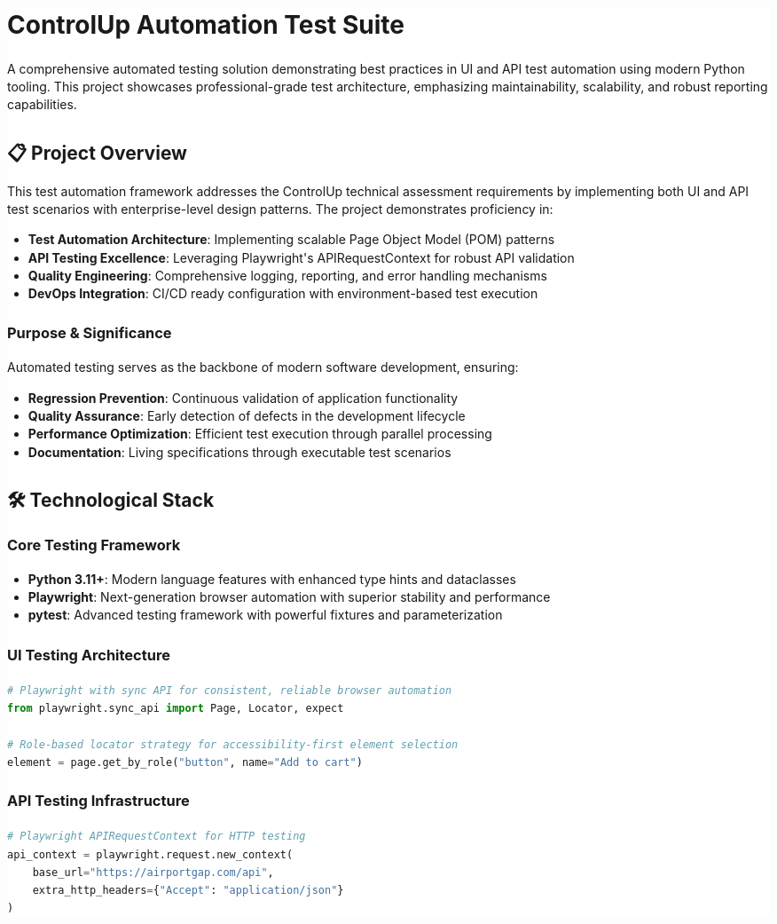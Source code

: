 # ControlUp Automation Test Suite

A comprehensive automated testing solution demonstrating best practices in UI and API test automation using modern Python tooling. This project showcases professional-grade test architecture, emphasizing maintainability, scalability, and robust reporting capabilities.

## 📋 Project Overview

This test automation framework addresses the ControlUp technical assessment requirements by implementing both UI and API test scenarios with enterprise-level design patterns. The project demonstrates proficiency in:

- **Test Automation Architecture**: Implementing scalable Page Object Model (POM) patterns
- **API Testing Excellence**: Leveraging Playwright's APIRequestContext for robust API validation
- **Quality Engineering**: Comprehensive logging, reporting, and error handling mechanisms
- **DevOps Integration**: CI/CD ready configuration with environment-based test execution

### Purpose & Significance

Automated testing serves as the backbone of modern software development, ensuring:
- **Regression Prevention**: Continuous validation of application functionality
- **Quality Assurance**: Early detection of defects in the development lifecycle
- **Performance Optimization**: Efficient test execution through parallel processing
- **Documentation**: Living specifications through executable test scenarios

## 🛠 Technological Stack

### Core Testing Framework
- **Python 3.11+**: Modern language features with enhanced type hints and dataclasses
- **Playwright**: Next-generation browser automation with superior stability and performance
- **pytest**: Advanced testing framework with powerful fixtures and parameterization

### UI Testing Architecture
```python
# Playwright with sync API for consistent, reliable browser automation
from playwright.sync_api import Page, Locator, expect

# Role-based locator strategy for accessibility-first element selection
element = page.get_by_role("button", name="Add to cart")
```

### API Testing Infrastructure
```python
# Playwright APIRequestContext for HTTP testing
api_context = playwright.request.new_context(
    base_url="https://airportgap.com/api",
    extra_http_headers={"Accept": "application/json"}
)
```
